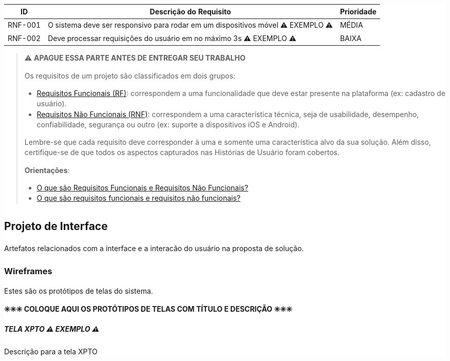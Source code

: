 | ID      | Descrição do Requisito                                                              | Prioridade |
| ------- | ------------------------------------------------------------------------------------- | ---------- |
| RNF-001 | O sistema deve ser responsivo para rodar em um dispositivos móvel ⚠️ EXEMPLO ⚠️ | MÉDIA     |
| RNF-002 | Deve processar requisições do usuário em no máximo 3s ⚠️ EXEMPLO ⚠️          | BAIXA      |

> ⚠️ **APAGUE ESSA PARTE ANTES DE ENTREGAR SEU TRABALHO**
>
> Os requisitos de um projeto são classificados em dois grupos:
>
> - [Requisitos Funcionais (RF)](https://pt.wikipedia.org/wiki/Requisito_funcional):
>   correspondem a uma funcionalidade que deve estar presente na plataforma (ex: cadastro de usuário).
> - [Requisitos Não Funcionais (RNF)](https://pt.wikipedia.org/wiki/Requisito_n%C3%A3o_funcional):
>   correspondem a uma característica técnica, seja de usabilidade, desempenho, confiabilidade, segurança ou outro (ex: suporte a dispositivos iOS e Android).
>
> Lembre-se que cada requisito deve corresponder à uma e somente uma característica alvo da sua solução. Além disso, certifique-se de que todos os aspectos capturados nas Histórias de Usuário foram cobertos.
>
> **Orientações**:
>
> - [O que são Requisitos Funcionais e Requisitos Não Funcionais?](https://codificar.com.br/requisitos-funcionais-nao-funcionais/)
> - [O que são requisitos funcionais e requisitos não funcionais?](https://analisederequisitos.com.br/requisitos-funcionais-e-requisitos-nao-funcionais-o-que-sao/)

## Projeto de Interface

Artefatos relacionados com a interface e a interacão do usuário na proposta de solução.

### Wireframes

Estes são os protótipos de telas do sistema.

**✳️✳️✳️ COLOQUE AQUI OS PROTÓTIPOS DE TELAS COM TÍTULO E DESCRIÇÃO ✳️✳️✳️**

##### TELA XPTO ⚠️ EXEMPLO ⚠️

Descrição para a tela XPTO
